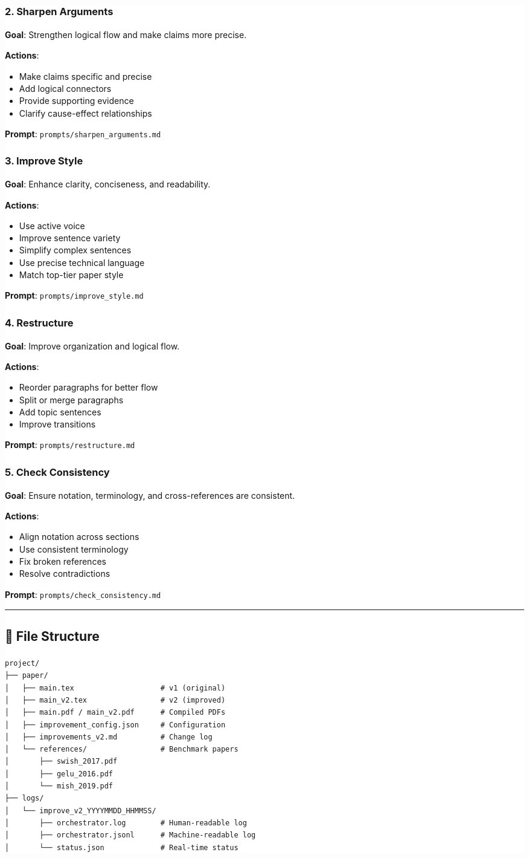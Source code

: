 ### 2. Sharpen Arguments
**Goal**: Strengthen logical flow and make claims more precise.

**Actions**:
- Make claims specific and precise
- Add logical connectors
- Provide supporting evidence
- Clarify cause-effect relationships

**Prompt**: `prompts/sharpen_arguments.md`

### 3. Improve Style
**Goal**: Enhance clarity, conciseness, and readability.

**Actions**:
- Use active voice
- Improve sentence variety
- Simplify complex sentences
- Use precise technical language
- Match top-tier paper style

**Prompt**: `prompts/improve_style.md`

### 4. Restructure
**Goal**: Improve organization and logical flow.

**Actions**:
- Reorder paragraphs for better flow
- Split or merge paragraphs
- Add topic sentences
- Improve transitions

**Prompt**: `prompts/restructure.md`

### 5. Check Consistency
**Goal**: Ensure notation, terminology, and cross-references are consistent.

**Actions**:
- Align notation across sections
- Use consistent terminology
- Fix broken references
- Resolve contradictions

**Prompt**: `prompts/check_consistency.md`

---

## 📁 File Structure

```
project/
├── paper/
│   ├── main.tex                    # v1 (original)
│   ├── main_v2.tex                 # v2 (improved)
│   ├── main.pdf / main_v2.pdf      # Compiled PDFs
│   ├── improvement_config.json     # Configuration
│   ├── improvements_v2.md          # Change log
│   └── references/                 # Benchmark papers
│       ├── swish_2017.pdf
│       ├── gelu_2016.pdf
│       └── mish_2019.pdf
├── logs/
│   └── improve_v2_YYYYMMDD_HHMMSS/
│       ├── orchestrator.log        # Human-readable log
│       ├── orchestrator.jsonl      # Machine-readable log
│       └── status.json             # Real-time status
```